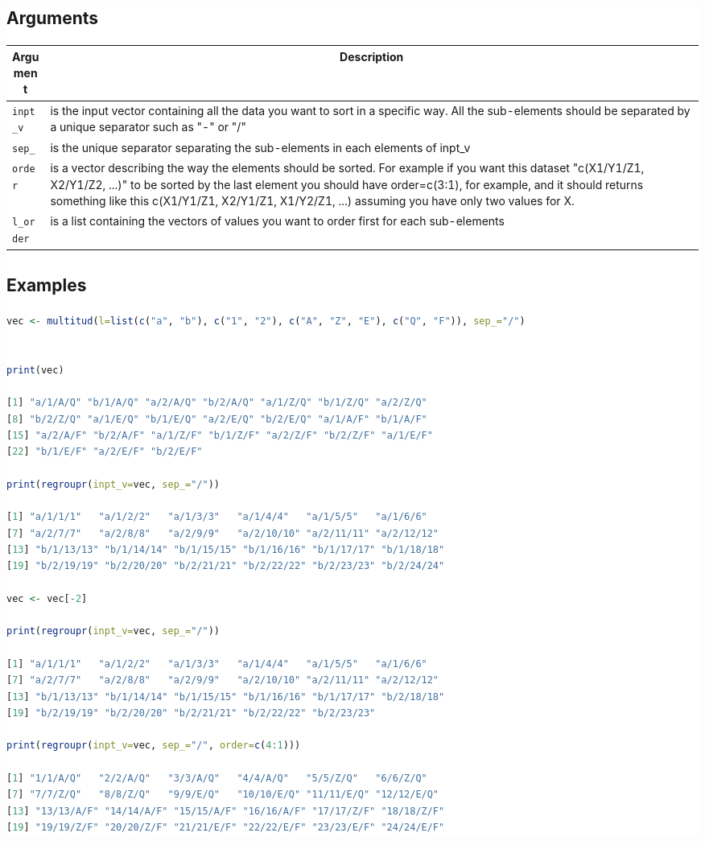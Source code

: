 
## Arguments

Argument      |Description
------------- |----------------
`inpt_v`     |     is the input vector containing all the data you want to sort in a specific way. All the sub-elements should be separated by a unique separator such as "-" or "/"
`sep_`     |     is the unique separator separating the sub-elements in each elements of inpt_v
`order`     |     is a vector describing the way the elements should be sorted. For example if you want this dataset  "c(X1/Y1/Z1, X2/Y1/Z2, ...)" to be sorted by the last element you should have order=c(3:1), for example, and it should returns something like this c(X1/Y1/Z1, X2/Y1/Z1, X1/Y2/Z1, ...) assuming you have only two values for X.
`l_order`     |     is a list containing the vectors of values you want to order first for each sub-elements


## Examples

```r
vec <- multitud(l=list(c("a", "b"), c("1", "2"), c("A", "Z", "E"), c("Q", "F")), sep_="/")


print(vec)

[1] "a/1/A/Q" "b/1/A/Q" "a/2/A/Q" "b/2/A/Q" "a/1/Z/Q" "b/1/Z/Q" "a/2/Z/Q"
[8] "b/2/Z/Q" "a/1/E/Q" "b/1/E/Q" "a/2/E/Q" "b/2/E/Q" "a/1/A/F" "b/1/A/F"
[15] "a/2/A/F" "b/2/A/F" "a/1/Z/F" "b/1/Z/F" "a/2/Z/F" "b/2/Z/F" "a/1/E/F"
[22] "b/1/E/F" "a/2/E/F" "b/2/E/F"

print(regroupr(inpt_v=vec, sep_="/"))

[1] "a/1/1/1"   "a/1/2/2"   "a/1/3/3"   "a/1/4/4"   "a/1/5/5"   "a/1/6/6"
[7] "a/2/7/7"   "a/2/8/8"   "a/2/9/9"   "a/2/10/10" "a/2/11/11" "a/2/12/12"
[13] "b/1/13/13" "b/1/14/14" "b/1/15/15" "b/1/16/16" "b/1/17/17" "b/1/18/18"
[19] "b/2/19/19" "b/2/20/20" "b/2/21/21" "b/2/22/22" "b/2/23/23" "b/2/24/24"

vec <- vec[-2]

print(regroupr(inpt_v=vec, sep_="/"))

[1] "a/1/1/1"   "a/1/2/2"   "a/1/3/3"   "a/1/4/4"   "a/1/5/5"   "a/1/6/6"
[7] "a/2/7/7"   "a/2/8/8"   "a/2/9/9"   "a/2/10/10" "a/2/11/11" "a/2/12/12"
[13] "b/1/13/13" "b/1/14/14" "b/1/15/15" "b/1/16/16" "b/1/17/17" "b/2/18/18"
[19] "b/2/19/19" "b/2/20/20" "b/2/21/21" "b/2/22/22" "b/2/23/23"

print(regroupr(inpt_v=vec, sep_="/", order=c(4:1)))

[1] "1/1/A/Q"   "2/2/A/Q"   "3/3/A/Q"   "4/4/A/Q"   "5/5/Z/Q"   "6/6/Z/Q"
[7] "7/7/Z/Q"   "8/8/Z/Q"   "9/9/E/Q"   "10/10/E/Q" "11/11/E/Q" "12/12/E/Q"
[13] "13/13/A/F" "14/14/A/F" "15/15/A/F" "16/16/A/F" "17/17/Z/F" "18/18/Z/F"
[19] "19/19/Z/F" "20/20/Z/F" "21/21/E/F" "22/22/E/F" "23/23/E/F" "24/24/E/F"
```
